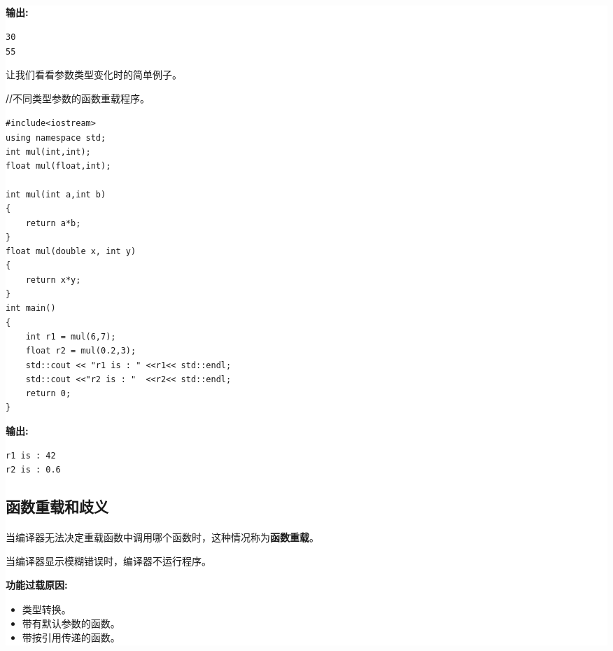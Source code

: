 **输出:**

```
30
55

```

让我们看看参数类型变化时的简单例子。

//不同类型参数的函数重载程序。

```
#include<iostream>
using namespace std;
int mul(int,int);
float mul(float,int);

int mul(int a,int b)
{
    return a*b;
}
float mul(double x, int y)
{
    return x*y;
}
int main()
{
    int r1 = mul(6,7);
    float r2 = mul(0.2,3); 
    std::cout << "r1 is : " <<r1<< std::endl;
    std::cout <<"r2 is : "  <<r2<< std::endl;
    return 0;
}

```

**输出:**

```
r1 is : 42
r2 is : 0.6  

```

## 函数重载和歧义

当编译器无法决定重载函数中调用哪个函数时，这种情况称为**函数重载**。

当编译器显示模糊错误时，编译器不运行程序。

**功能过载原因:**

*   类型转换。
*   带有默认参数的函数。
*   带按引用传递的函数。
